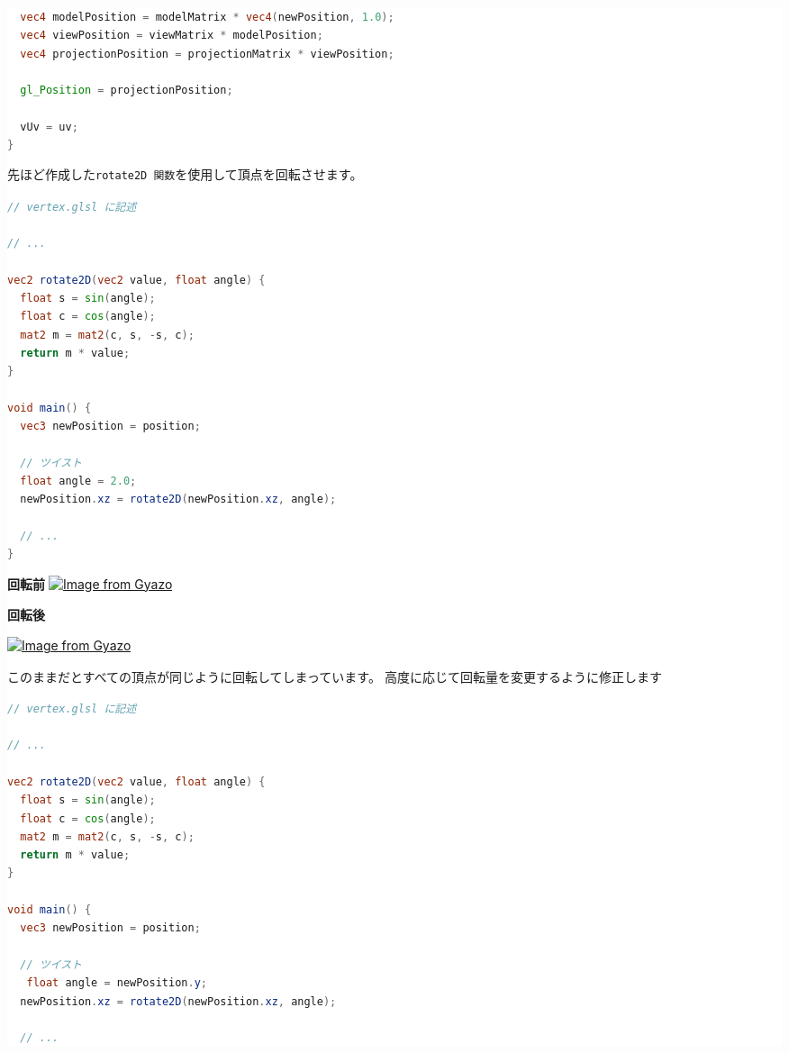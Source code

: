```glsl
  vec4 modelPosition = modelMatrix * vec4(newPosition, 1.0);
  vec4 viewPosition = viewMatrix * modelPosition;
  vec4 projectionPosition = projectionMatrix * viewPosition;

  gl_Position = projectionPosition;

  vUv = uv;
}
```

先ほど作成した`rotate2D 関数`を使用して頂点を回転させます。

```glsl
// vertex.glsl に記述

// ...

vec2 rotate2D(vec2 value, float angle) {
  float s = sin(angle);
  float c = cos(angle);
  mat2 m = mat2(c, s, -s, c);
  return m * value;
}

void main() {
  vec3 newPosition = position;

  // ツイスト
  float angle = 2.0;
  newPosition.xz = rotate2D(newPosition.xz, angle);

  // ...
}
```

**回転前**
[![Image from Gyazo](https://i.gyazo.com/44089f8581a1d2a5ac08b56eacdd60fa.png)](https://gyazo.com/44089f8581a1d2a5ac08b56eacdd60fa)

**回転後**

[![Image from Gyazo](https://i.gyazo.com/5198051342d08d5efe581e78b810881b.png)](https://gyazo.com/5198051342d08d5efe581e78b810881b)

このままだとすべての頂点が同じように回転してしまっています。
高度に応じて回転量を変更するように修正します

```glsl
// vertex.glsl に記述

// ...

vec2 rotate2D(vec2 value, float angle) {
  float s = sin(angle);
  float c = cos(angle);
  mat2 m = mat2(c, s, -s, c);
  return m * value;
}

void main() {
  vec3 newPosition = position;

  // ツイスト
   float angle = newPosition.y;
  newPosition.xz = rotate2D(newPosition.xz, angle);

  // ...
```